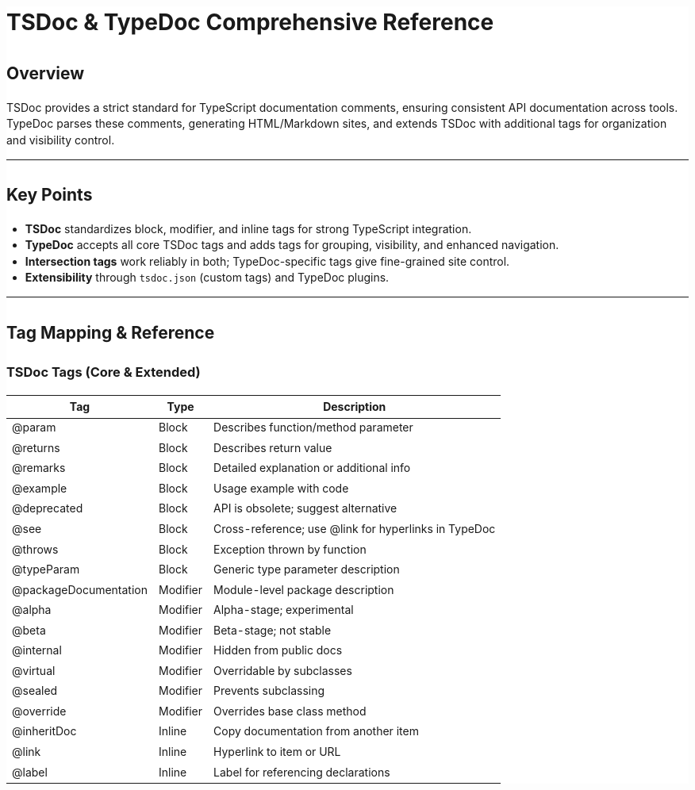 # TSDoc & TypeDoc Comprehensive Reference

## Overview

TSDoc provides a strict standard for TypeScript documentation comments, ensuring consistent API documentation across tools. TypeDoc parses these comments, generating HTML/Markdown sites, and extends TSDoc with additional tags for organization and visibility control.

---

## Key Points

* **TSDoc** standardizes block, modifier, and inline tags for strong TypeScript integration.
* **TypeDoc** accepts all core TSDoc tags and adds tags for grouping, visibility, and enhanced navigation.
* **Intersection tags** work reliably in both; TypeDoc-specific tags give fine-grained site control.
* **Extensibility** through `tsdoc.json` (custom tags) and TypeDoc plugins.

---

## Tag Mapping & Reference

### TSDoc Tags (Core & Extended)

| Tag                   | Type     | Description                                          |
| --------------------- | -------- | ---------------------------------------------------- |
| @param                | Block    | Describes function/method parameter                  |
| @returns              | Block    | Describes return value                               |
| @remarks              | Block    | Detailed explanation or additional info              |
| @example              | Block    | Usage example with code                              |
| @deprecated           | Block    | API is obsolete; suggest alternative                 |
| @see                  | Block    | Cross-reference; use @link for hyperlinks in TypeDoc |
| @throws               | Block    | Exception thrown by function                         |
| @typeParam            | Block    | Generic type parameter description                   |
| @packageDocumentation | Modifier | Module-level package description                     |
| @alpha                | Modifier | Alpha-stage; experimental                            |
| @beta                 | Modifier | Beta-stage; not stable                               |
| @internal             | Modifier | Hidden from public docs                              |
| @virtual              | Modifier | Overridable by subclasses                            |
| @sealed               | Modifier | Prevents subclassing                                 |
| @override             | Modifier | Overrides base class method                          |
| @inheritDoc           | Inline   | Copy documentation from another item                 |
| @link                 | Inline   | Hyperlink to item or URL                             |
| @label                | Inline   | Label for referencing declarations                   |
